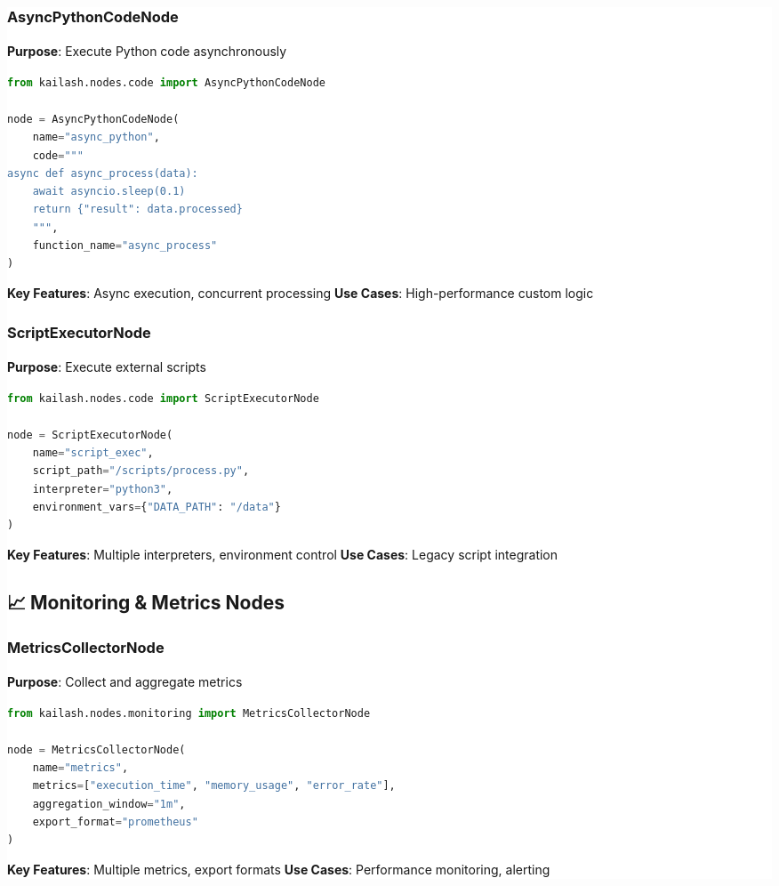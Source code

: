 
### AsyncPythonCodeNode
**Purpose**: Execute Python code asynchronously
```python
from kailash.nodes.code import AsyncPythonCodeNode

node = AsyncPythonCodeNode(
    name="async_python",
    code="""
async def async_process(data):
    await asyncio.sleep(0.1)
    return {"result": data.processed}
    """,
    function_name="async_process"
)
```
**Key Features**: Async execution, concurrent processing
**Use Cases**: High-performance custom logic

### ScriptExecutorNode
**Purpose**: Execute external scripts
```python
from kailash.nodes.code import ScriptExecutorNode

node = ScriptExecutorNode(
    name="script_exec",
    script_path="/scripts/process.py",
    interpreter="python3",
    environment_vars={"DATA_PATH": "/data"}
)
```
**Key Features**: Multiple interpreters, environment control
**Use Cases**: Legacy script integration

## 📈 Monitoring & Metrics Nodes

### MetricsCollectorNode
**Purpose**: Collect and aggregate metrics
```python
from kailash.nodes.monitoring import MetricsCollectorNode

node = MetricsCollectorNode(
    name="metrics",
    metrics=["execution_time", "memory_usage", "error_rate"],
    aggregation_window="1m",
    export_format="prometheus"
)
```
**Key Features**: Multiple metrics, export formats
**Use Cases**: Performance monitoring, alerting
